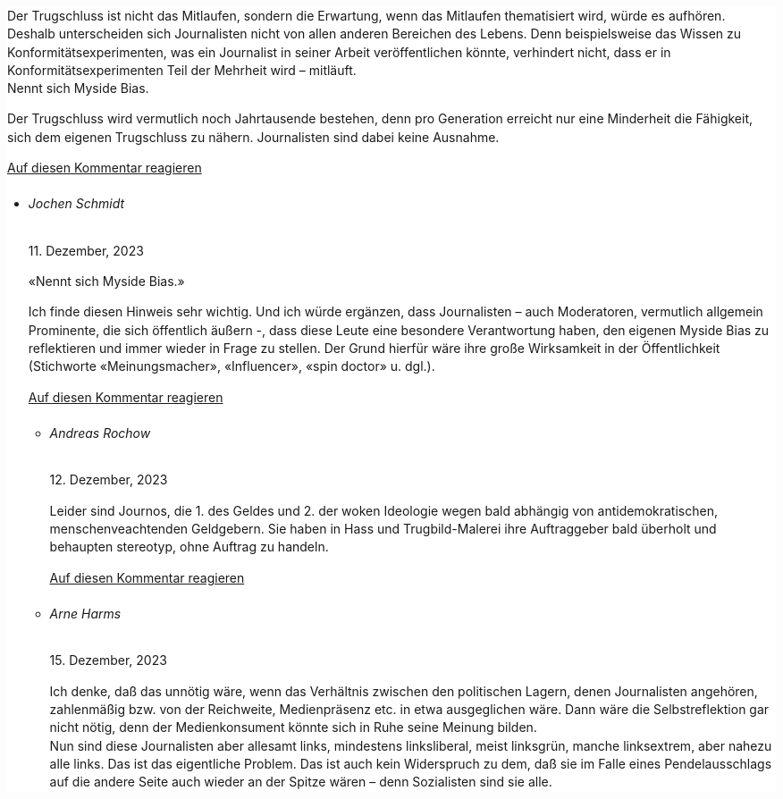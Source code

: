 

Der Trugschluss ist nicht das Mitlaufen, sondern die Erwartung, wenn das Mitlaufen thematisiert wird, würde es aufhören.<br>
Deshalb unterscheiden sich Journalisten nicht von allen anderen Bereichen des Lebens. Denn beispielsweise das Wissen zu Konformitätsexperimenten, was ein Journalist in seiner Arbeit veröffentlichen könnte, verhindert nicht, dass er in Konformitätsexperimenten Teil der Mehrheit wird &#8211; mitläuft.<br>
Nennt sich Myside Bias.

Der Trugschluss wird vermutlich noch Jahrtausende bestehen, denn pro Generation erreicht nur eine Minderheit die Fähigkeit, sich dem eigenen Trugschluss zu nähern. Journalisten sind dabei keine Ausnahme.

<a rel="nofollow" class="comment-reply-link" href="#comment-120370" data-commentid="120370" data-postid="18070" data-belowelement="comment-120370" data-respondelement="respond" data-replyto="Antworte auf Peter Meyer" aria-label="Antworte auf Peter Meyer">Auf diesen Kommentar reagieren</a> 


<ul class="children">
<li class="comment odd alt depth-2 clearfix" id="li-comment-120378">
<h6 class="author">Jochen Schmidt</h6> <span class="date">11. Dezember, 2023</span>



«Nennt sich Myside Bias.»

Ich finde diesen Hinweis sehr wichtig. Und ich würde ergänzen, dass Journalisten &#8211; auch Moderatoren, vermutlich allgemein Prominente, die sich öffentlich äußern -, dass diese Leute eine besondere Verantwortung haben, den eigenen Myside Bias zu reflektieren und immer wieder in Frage zu stellen. Der Grund hierfür wäre ihre große Wirksamkeit in der Öffentlichkeit (Stichworte «Meinungsmacher», «Influencer», «spin doctor» u. dgl.).

<a rel="nofollow" class="comment-reply-link" href="#comment-120378" data-commentid="120378" data-postid="18070" data-belowelement="comment-120378" data-respondelement="respond" data-replyto="Antworte auf Jochen Schmidt" aria-label="Antworte auf Jochen Schmidt">Auf diesen Kommentar reagieren</a> 


<ul class="children">
<li class="comment even depth-3 clearfix" id="li-comment-120380">
<h6 class="author">Andreas Rochow</h6> <span class="date">12. Dezember, 2023</span>



Leider sind Journos, die 1. des Geldes und 2. der woken Ideologie wegen bald abhängig von antidemokratischen, menschenveachtenden Geldgebern. Sie haben in Hass und Trugbild-Malerei ihre Auftraggeber bald überholt und behaupten stereotyp, ohne Auftrag zu handeln.

<a rel="nofollow" class="comment-reply-link" href="#comment-120380" data-commentid="120380" data-postid="18070" data-belowelement="comment-120380" data-respondelement="respond" data-replyto="Antworte auf Andreas Rochow" aria-label="Antworte auf Andreas Rochow">Auf diesen Kommentar reagieren</a> 


</li>
<li class="comment odd alt depth-3 clearfix" id="li-comment-120386">
<h6 class="author">Arne Harms</h6> <span class="date">15. Dezember, 2023</span>



Ich denke, daß das unnötig wäre, wenn das Verhältnis zwischen den politischen Lagern, denen Journalisten angehören, zahlenmäßig bzw. von der Reichweite, Medienpräsenz etc. in etwa ausgeglichen wäre. Dann wäre die Selbstreflektion gar nicht nötig, denn der Medienkonsument könnte sich in Ruhe seine Meinung bilden.<br>
Nun sind diese Journalisten aber allesamt links, mindestens linksliberal, meist linksgrün, manche linksextrem, aber nahezu alle links. Das ist das eigentliche Problem. Das ist auch kein Widerspruch zu dem, daß sie im Falle eines Pendelausschlags auf die andere Seite auch wieder an der Spitze wären &#8211; denn Sozialisten sind sie alle.

